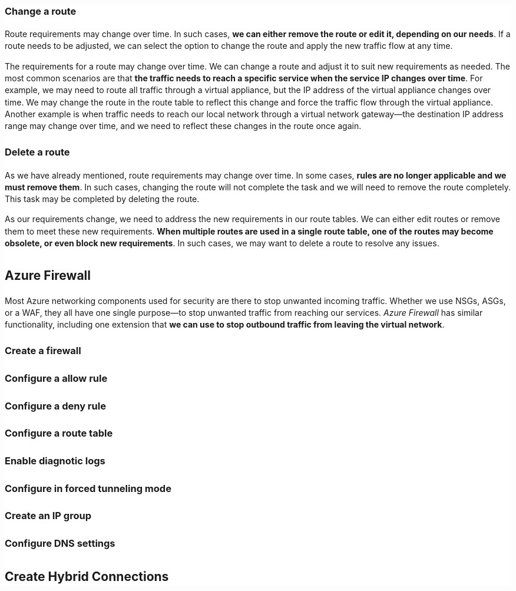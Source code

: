 ### Change a route
Route requirements may change over time. In such cases, **we can either remove the route or edit it, depending on our needs**. If a route needs to be adjusted, we can select the option to change the route and apply the new traffic flow at any time.

The requirements for a route may change over time. We can change a route and adjust it to suit new requirements as needed. The most common scenarios are that **the traffic needs to reach a specific service when the service IP changes over time**. For example, we may need to route all traffic through a virtual appliance, but the IP address of the virtual appliance changes over time. We may change the route in the route table to reflect this change and force the traffic flow through the virtual appliance. Another example is when traffic needs to reach our local network through a virtual network gateway—the destination IP address range may change over time, and we need to reflect these changes in the route once again.

### Delete a route
As we have already mentioned, route requirements may change over time. In some cases, **rules are no longer applicable and we must remove them**. In such cases, changing the route will not complete the task and we will need to remove the route completely. This task may be completed by deleting the route.

As our requirements change, we need to address the new requirements in our route tables. We can either edit routes or remove them to meet these new requirements. **When multiple routes are used in a single route table, one of the routes may become obsolete, or even block new requirements**. In such cases, we may want to delete a route to resolve any issues.

## Azure Firewall
Most Azure networking components used for security are there to stop unwanted incoming traffic. Whether we use NSGs, ASGs, or a WAF, they all have one single purpose—to stop unwanted traffic from reaching our services. *Azure Firewall* has similar functionality, including one extension that **we can use to stop outbound traffic from leaving the virtual network**.

### Create a firewall

### Configure a allow rule

### Configure a deny rule

### Configure a route table

### Enable diagnotic logs

### Configure in forced tunneling mode

### Create an IP group

### Configure DNS settings

## Create Hybrid Connections
